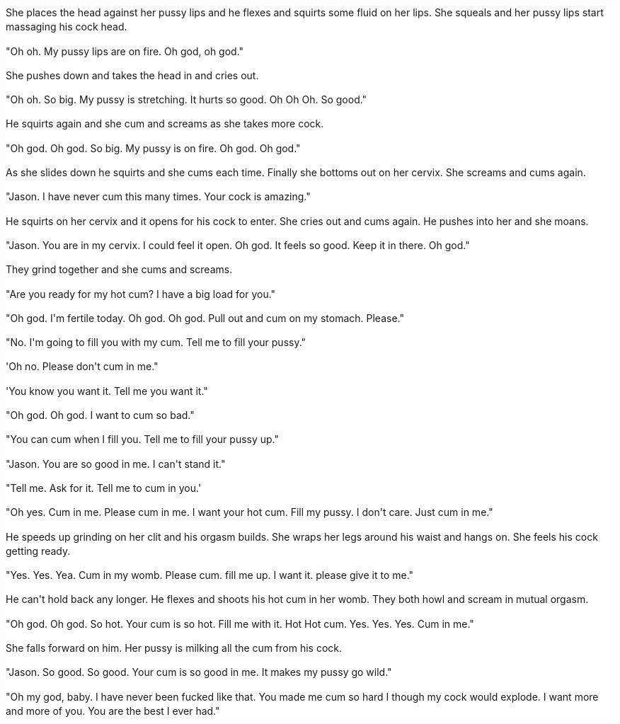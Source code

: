 She places the head against her pussy lips and he flexes and squirts some fluid on her lips. She squeals and her pussy lips start massaging his cock head. 

"Oh oh. My pussy lips are on fire. Oh god, oh god." 

She pushes down and takes the head in and cries out. 

"Oh oh. So big. My pussy is stretching. It hurts so good. Oh Oh Oh. So good." 

He squirts again and she cum and screams as she takes more cock. 

"Oh god. Oh god. So big. My pussy is on fire. Oh god. Oh god." 

As she slides down he squirts and she cums each time. Finally she bottoms out on her cervix. She screams and cums again. 

"Jason. I have never cum this many times. Your cock is amazing." 

He squirts on her cervix and it opens for his cock to enter. She cries out and cums again. He pushes into her and she moans. 

"Jason. You are in my cervix. I could feel it open. Oh god. It feels so good. Keep it in there. Oh god." 

They grind together and she cums and screams. 

"Are you ready for my hot cum? I have a big load for you." 

"Oh god. I'm fertile today. Oh god. Oh god. Pull out and cum on my stomach. Please." 

"No. I'm going to fill you with my cum. Tell me to fill your pussy." 

'Oh no. Please don't cum in me." 

'You know you want it. Tell me you want it." 

"Oh god. Oh god. I want to cum so bad." 

"You can cum when I fill you. Tell me to fill your pussy up." 

"Jason. You are so good in me. I can't stand it." 

"Tell me. Ask for it. Tell me to cum in you.' 

"Oh yes. Cum in me. Please cum in me. I want your hot cum. Fill my pussy. I don't care. Just cum in me." 

He speeds up grinding on her clit and his orgasm builds. She wraps her legs around his waist and hangs on. She feels his cock getting ready. 

"Yes. Yes. Yea. Cum in my womb. Please cum. fill me up. I want it. please give it to me." 

He can't hold back any longer. He flexes and shoots his hot cum in her womb. They both howl and scream in mutual orgasm. 

"Oh god. Oh god. So hot. Your cum is so hot. Fill me with it. Hot Hot cum. Yes. Yes. Yes. Cum in me." 

She falls forward on him. Her pussy is milking all the cum from his cock. 

"Jason. So good. So good. Your cum is so good in me. It makes my pussy go wild." 

"Oh my god, baby. I have never been fucked like that. You made me cum so hard I though my cock would explode. I want more and more of you. You are the best I ever had." 
